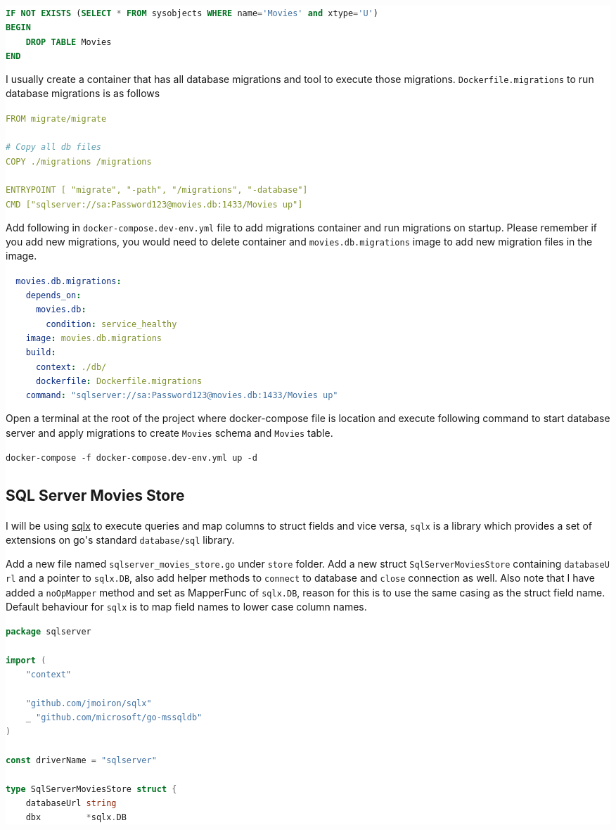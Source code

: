 ```sql
IF NOT EXISTS (SELECT * FROM sysobjects WHERE name='Movies' and xtype='U')
BEGIN
    DROP TABLE Movies
END
```

I usually create a container that has all database migrations and tool to execute those migrations. `Dockerfile.migrations` to run database migrations is as follows
```yaml
FROM migrate/migrate

# Copy all db files
COPY ./migrations /migrations

ENTRYPOINT [ "migrate", "-path", "/migrations", "-database"]
CMD ["sqlserver://sa:Password123@movies.db:1433/Movies up"]
```

Add following in `docker-compose.dev-env.yml` file to add migrations container and run migrations on startup. Please remember if you add new migrations, you would need to delete container and `movies.db.migrations` image to add new migration files in the image.
```yaml
  movies.db.migrations:
    depends_on:
      movies.db:
        condition: service_healthy
    image: movies.db.migrations
    build:
      context: ./db/
      dockerfile: Dockerfile.migrations
    command: "sqlserver://sa:Password123@movies.db:1433/Movies up"
```

Open a terminal at the root of the project where docker-compose file is location and execute following command to start database server and apply migrations to create `Movies` schema and `Movies` table.
```shell
docker-compose -f docker-compose.dev-env.yml up -d
```

## SQL Server Movies Store
I will be using [sqlx](https://github.com/jmoiron/sqlx) to execute queries and map columns to struct fields and vice versa, `sqlx` is a library which provides a set of extensions on go's standard `database/sql` library.

Add a new file named `sqlserver_movies_store.go` under `store` folder. Add a new struct `SqlServerMoviesStore` containing `databaseUrl` and a pointer to `sqlx.DB`, also add helper methods to `connect` to database and `close` connection as well. Also note that I have added a `noOpMapper` method and set as MapperFunc of `sqlx.DB`, reason for this is to use the same casing as the struct field name. Default behaviour for `sqlx` is to map field names to lower case column names.
```go
package sqlserver

import (
	"context"

	"github.com/jmoiron/sqlx"
	_ "github.com/microsoft/go-mssqldb"
)

const driverName = "sqlserver"

type SqlServerMoviesStore struct {
	databaseUrl string
	dbx         *sqlx.DB
```